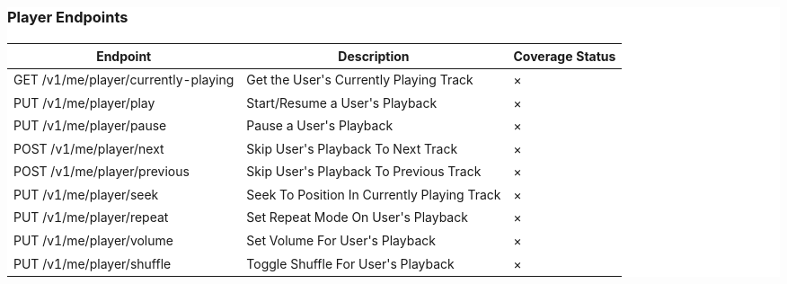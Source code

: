 ### Player Endpoints

| Endpoint | Description | Coverage Status |
| -------- | ----------- | --------------- |
| GET /v1/me/player/currently-playing | Get the User's Currently Playing Track | × |
| PUT /v1/me/player/play | Start/Resume a User's Playback | × |
| PUT /v1/me/player/pause | Pause a User's Playback | × |
| POST /v1/me/player/next | Skip User's Playback To Next Track | × |
| POST /v1/me/player/previous | Skip User's Playback To Previous Track | × |
| PUT /v1/me/player/seek | Seek To Position In Currently Playing Track | × |
| PUT /v1/me/player/repeat | Set Repeat Mode On User's Playback | × |
| PUT /v1/me/player/volume | Set Volume For User's Playback | × |
| PUT /v1/me/player/shuffle | Toggle Shuffle For User's Playback | × |

